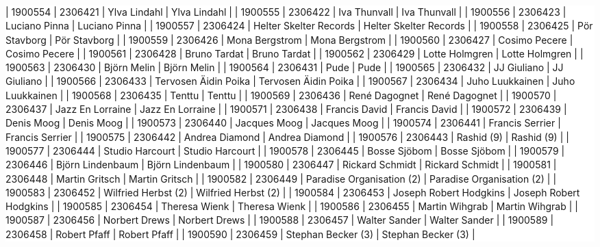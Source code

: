| 1900554 | 2306421 | Ylva Lindahl | Ylva Lindahl |
| 1900555 | 2306422 | Iva Thunvall | Iva Thunvall |
| 1900556 | 2306423 | Luciano Pinna | Luciano Pinna |
| 1900557 | 2306424 | Helter Skelter Records | Helter Skelter Records |
| 1900558 | 2306425 | Pör Stavborg | Pör Stavborg |
| 1900559 | 2306426 | Mona Bergstrom | Mona Bergstrom |
| 1900560 | 2306427 | Cosimo Pecere | Cosimo Pecere |
| 1900561 | 2306428 | Bruno Tardat | Bruno Tardat |
| 1900562 | 2306429 | Lotte Holmgren | Lotte Holmgren |
| 1900563 | 2306430 | Björn Melin | Björn Melin |
| 1900564 | 2306431 | Pude | Pude |
| 1900565 | 2306432 | JJ Giuliano | JJ Giuliano |
| 1900566 | 2306433 | Tervosen Äidin Poika | Tervosen Äidin Poika |
| 1900567 | 2306434 | Juho Luukkainen | Juho Luukkainen |
| 1900568 | 2306435 | Tenttu | Tenttu |
| 1900569 | 2306436 | René Dagognet | René Dagognet |
| 1900570 | 2306437 | Jazz En Lorraine | Jazz En Lorraine |
| 1900571 | 2306438 | Francis David | Francis David |
| 1900572 | 2306439 | Denis Moog | Denis Moog |
| 1900573 | 2306440 | Jacques Moog | Jacques Moog |
| 1900574 | 2306441 | Francis Serrier | Francis Serrier |
| 1900575 | 2306442 | Andrea Diamond | Andrea Diamond |
| 1900576 | 2306443 | Rashid (9) | Rashid (9) |
| 1900577 | 2306444 | Studio Harcourt | Studio Harcourt |
| 1900578 | 2306445 | Bosse Sjöbom | Bosse Sjöbom |
| 1900579 | 2306446 | Björn Lindenbaum | Björn Lindenbaum |
| 1900580 | 2306447 | Rickard Schmidt | Rickard Schmidt |
| 1900581 | 2306448 | Martin Gritsch | Martin Gritsch |
| 1900582 | 2306449 | Paradise Organisation (2) | Paradise Organisation (2) |
| 1900583 | 2306452 | Wilfried Herbst (2) | Wilfried Herbst (2) |
| 1900584 | 2306453 | Joseph Robert Hodgkins | Joseph Robert Hodgkins |
| 1900585 | 2306454 | Theresa Wienk | Theresa Wienk |
| 1900586 | 2306455 | Martin Wihgrab | Martin Wihgrab |
| 1900587 | 2306456 | Norbert Drews | Norbert Drews |
| 1900588 | 2306457 | Walter Sander | Walter Sander |
| 1900589 | 2306458 | Robert Pfaff | Robert Pfaff |
| 1900590 | 2306459 | Stephan Becker (3) | Stephan Becker (3) |